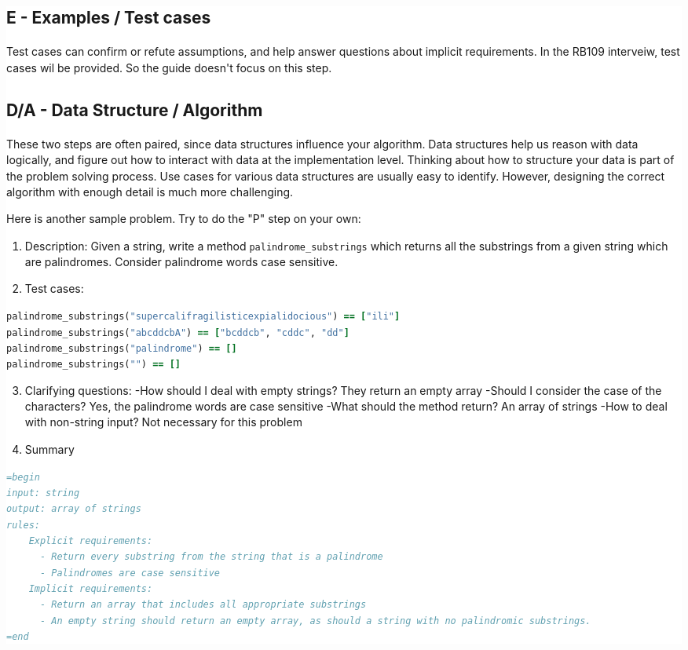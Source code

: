 ## E - **E**xamples / Test cases

Test cases can confirm or refute assumptions, and help answer questions about implicit requirements.
In the RB109 interveiw, test cases wil be provided.
So the guide doesn't focus on this step.

## D/A - **D**ata Structure / **A**lgorithm

These two steps are often paired, since data structures influence your algorithm.
Data structures help us reason with data logically, and figure out how to interact with data at the implementation level.
Thinking about how to structure your data is part of the problem solving process.
Use cases for various data structures are usually easy to identify. However, designing the correct algorithm with enough detail is much more challenging.

Here is another sample problem. Try to do the "P" step on your own:

1. Description:
   Given a string, write a method `palindrome_substrings` which returns all the substrings from a given string which are palindromes. Consider palindrome words case sensitive.

2. Test cases:

```ruby
palindrome_substrings("supercalifragilisticexpialidocious") == ["ili"]
palindrome_substrings("abcddcbA") == ["bcddcb", "cddc", "dd"]
palindrome_substrings("palindrome") == []
palindrome_substrings("") == []
```

3. Clarifying questions:
   -How should I deal with empty strings?
   They return an empty array
   -Should I consider the case of the characters?
   Yes, the palindrome words are case sensitive
   -What should the method return?
   An array of strings
   -How to deal with non-string input?
   Not necessary for this problem

4. Summary

```ruby
=begin
input: string
output: array of strings
rules:
    Explicit requirements:
      - Return every substring from the string that is a palindrome
      - Palindromes are case sensitive
    Implicit requirements:
      - Return an array that includes all appropriate substrings
      - An empty string should return an empty array, as should a string with no palindromic substrings.
=end
```
